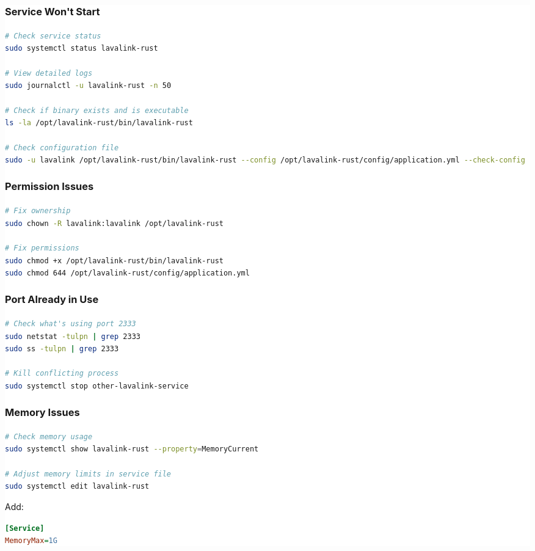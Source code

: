 ### Service Won't Start

```bash
# Check service status
sudo systemctl status lavalink-rust

# View detailed logs
sudo journalctl -u lavalink-rust -n 50

# Check if binary exists and is executable
ls -la /opt/lavalink-rust/bin/lavalink-rust

# Check configuration file
sudo -u lavalink /opt/lavalink-rust/bin/lavalink-rust --config /opt/lavalink-rust/config/application.yml --check-config
```

### Permission Issues

```bash
# Fix ownership
sudo chown -R lavalink:lavalink /opt/lavalink-rust

# Fix permissions
sudo chmod +x /opt/lavalink-rust/bin/lavalink-rust
sudo chmod 644 /opt/lavalink-rust/config/application.yml
```

### Port Already in Use

```bash
# Check what's using port 2333
sudo netstat -tulpn | grep 2333
sudo ss -tulpn | grep 2333

# Kill conflicting process
sudo systemctl stop other-lavalink-service
```

### Memory Issues

```bash
# Check memory usage
sudo systemctl show lavalink-rust --property=MemoryCurrent

# Adjust memory limits in service file
sudo systemctl edit lavalink-rust
```

Add:
```ini
[Service]
MemoryMax=1G
```
